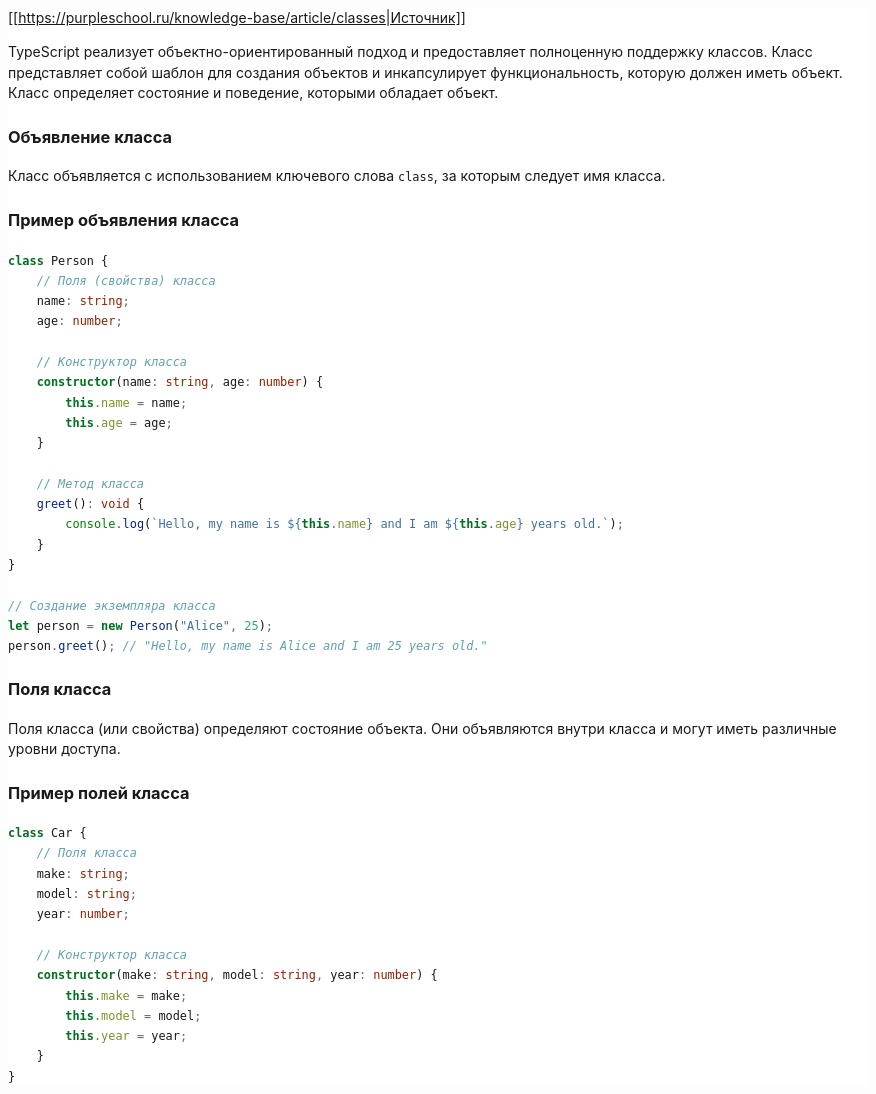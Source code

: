 

[[https://purpleschool.ru/knowledge-base/article/classes|Источник]]

TypeScript реализует объектно-ориентированный подход и предоставляет полноценную поддержку классов. Класс представляет собой шаблон для создания объектов и инкапсулирует функциональность, которую должен иметь объект. Класс определяет состояние и поведение, которыми обладает объект.

### Объявление класса

Класс объявляется с использованием ключевого слова `class`, за которым следует имя класса.

### Пример объявления класса

```typescript
class Person {
    // Поля (свойства) класса
    name: string;
    age: number;

    // Конструктор класса
    constructor(name: string, age: number) {
        this.name = name;
        this.age = age;
    }

    // Метод класса
    greet(): void {
        console.log(`Hello, my name is ${this.name} and I am ${this.age} years old.`);
    }
}

// Создание экземпляра класса
let person = new Person("Alice", 25);
person.greet(); // "Hello, my name is Alice and I am 25 years old."
```

### Поля класса

Поля класса (или свойства) определяют состояние объекта. Они объявляются внутри класса и могут иметь различные уровни доступа.

### Пример полей класса

```typescript
class Car {
    // Поля класса
    make: string;
    model: string;
    year: number;

    // Конструктор класса
    constructor(make: string, model: string, year: number) {
        this.make = make;
        this.model = model;
        this.year = year;
    }
}
```
